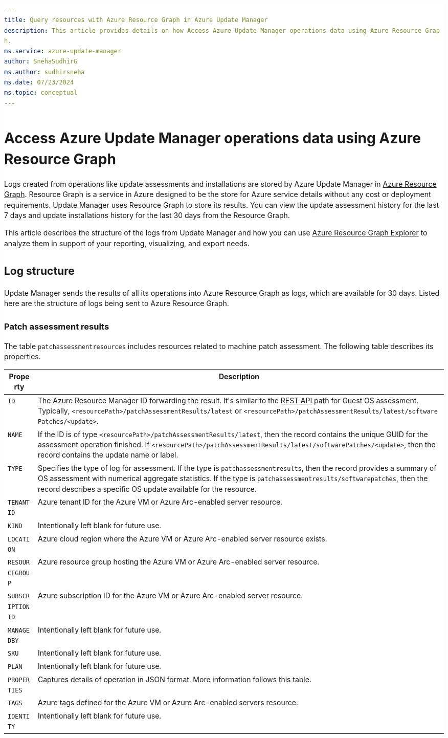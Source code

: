 ```yaml
---
title: Query resources with Azure Resource Graph in Azure Update Manager
description: This article provides details on how Access Azure Update Manager operations data using Azure Resource Graph.
ms.service: azure-update-manager
author: SnehaSudhirG
ms.author: sudhirsneha
ms.date: 07/23/2024
ms.topic: conceptual
---
```


# Access Azure Update Manager operations data using Azure Resource Graph

Logs created from operations like update assessments and installations are stored by Azure Update Manager in [Azure Resource Graph](../governance/resource-graph/overview.md). Resource Graph is a service in Azure designed to be the store for Azure service details without any cost or deployment requirements. Update Manager uses Resource Graph to store its results. You can view the update assessment history for the last 7 days and update installations history for the last 30 days from the Resource Graph.

This article describes the structure of the logs from Update Manager and how you can use [Azure Resource Graph Explorer](../governance/resource-graph/first-query-portal.md) to analyze them in support of your reporting, visualizing, and export needs.

## Log structure

Update Manager sends the results of all its operations into Azure Resource Graph as logs, which are available for 30 days. Listed here are the structure of logs being sent to Azure Resource Graph.

### Patch assessment results

The table `patchassessmentresources` includes resources related to machine patch assessment. The following table describes its properties.

| Property | Description |
|----------|-------------|
| `ID` | The Azure Resource Manager ID forwarding the result. It's similar to the [REST API](manage-vms-programmatically.md) path for Guest OS assessment. Typically, `<resourcePath>/patchAssessmentResults/latest` or `<resourcePath>/patchAssessmentResults/latest/softwarePatches/<update>`. |
| `NAME` | If the ID is of type `<resourcePath>/patchAssessmentResults/latest`, then the record contains the unique GUID for the assessment operation finished. If `<resourcePath>/patchAssessmentResults/latest/softwarePatches/<update>`, then the record contains the update name or label. |
| `TYPE` |Specifies the type of log for assessment. If the type is `patchassessmentresults`, then the record provides a summary of OS assessment with numerical aggregate statistics. If the type is `patchassessmentresults/softwarepatches`, then the record describes a specific OS update available for the resource. |
| `TENANTID` | Azure tenant ID for the Azure VM or Azure Arc-enabled server resource.|
| `KIND`	| Intentionally left blank for future use. |
| `LOCATION` | Azure cloud region where the Azure VM or Azure Arc-enabled server resource exists.|
| `RESOURCEGROUP` | Azure resource group hosting the Azure VM or Azure Arc-enabled server resource.|
| `SUBSCRIPTIONID` | Azure subscription ID for the Azure VM or Azure Arc-enabled server resource. |
| `MANAGEDBY` | Intentionally left blank for future use. |
| `SKU` | Intentionally left blank for future use. |
| `PLAN` | Intentionally left blank for future use. |
| `PROPERTIES` | Captures details of operation in JSON format. More information follows this table.|
| `TAGS` | Azure tags defined for the Azure VM or Azure Arc-enabled servers resource. |
| `IDENTITY` | Intentionally left blank for future use. |